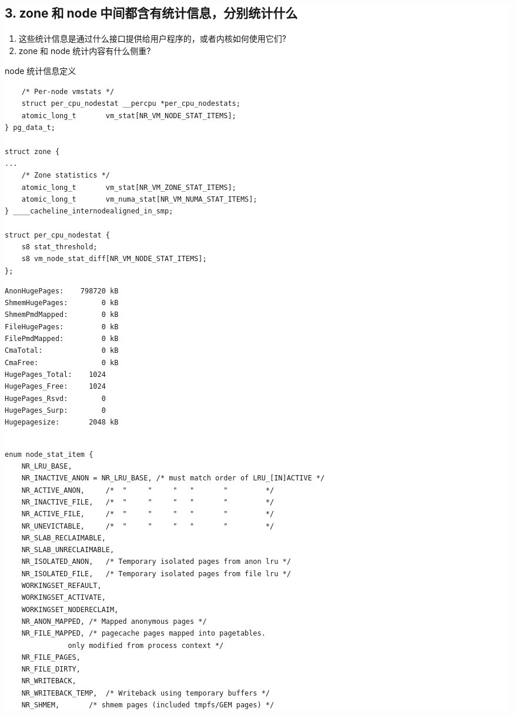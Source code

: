 
## 3. zone 和 node 中间都含有统计信息，分别统计什么
1. 这些统计信息是通过什么接口提供给用户程序的，或者内核如何使用它们?
2. zone 和 node 统计内容有什么侧重?

node 统计信息定义
```txt
	/* Per-node vmstats */
	struct per_cpu_nodestat __percpu *per_cpu_nodestats;
	atomic_long_t		vm_stat[NR_VM_NODE_STAT_ITEMS];
} pg_data_t;

struct zone {
...
	/* Zone statistics */
	atomic_long_t		vm_stat[NR_VM_ZONE_STAT_ITEMS];
	atomic_long_t		vm_numa_stat[NR_VM_NUMA_STAT_ITEMS];
} ____cacheline_internodealigned_in_smp;

struct per_cpu_nodestat {
	s8 stat_threshold;
	s8 vm_node_stat_diff[NR_VM_NODE_STAT_ITEMS];
};
```



```txt
AnonHugePages:    798720 kB
ShmemHugePages:        0 kB
ShmemPmdMapped:        0 kB
FileHugePages:         0 kB
FilePmdMapped:         0 kB
CmaTotal:              0 kB
CmaFree:               0 kB
HugePages_Total:    1024
HugePages_Free:     1024
HugePages_Rsvd:        0
HugePages_Surp:        0
Hugepagesize:       2048 kB
```

```txt

enum node_stat_item {
	NR_LRU_BASE,
	NR_INACTIVE_ANON = NR_LRU_BASE, /* must match order of LRU_[IN]ACTIVE */
	NR_ACTIVE_ANON,		/*  "     "     "   "       "         */
	NR_INACTIVE_FILE,	/*  "     "     "   "       "         */
	NR_ACTIVE_FILE,		/*  "     "     "   "       "         */
	NR_UNEVICTABLE,		/*  "     "     "   "       "         */
	NR_SLAB_RECLAIMABLE,
	NR_SLAB_UNRECLAIMABLE,
	NR_ISOLATED_ANON,	/* Temporary isolated pages from anon lru */
	NR_ISOLATED_FILE,	/* Temporary isolated pages from file lru */
	WORKINGSET_REFAULT,
	WORKINGSET_ACTIVATE,
	WORKINGSET_NODERECLAIM,
	NR_ANON_MAPPED,	/* Mapped anonymous pages */
	NR_FILE_MAPPED,	/* pagecache pages mapped into pagetables.
			   only modified from process context */
	NR_FILE_PAGES,
	NR_FILE_DIRTY,
	NR_WRITEBACK,
	NR_WRITEBACK_TEMP,	/* Writeback using temporary buffers */
	NR_SHMEM,		/* shmem pages (included tmpfs/GEM pages) */
```